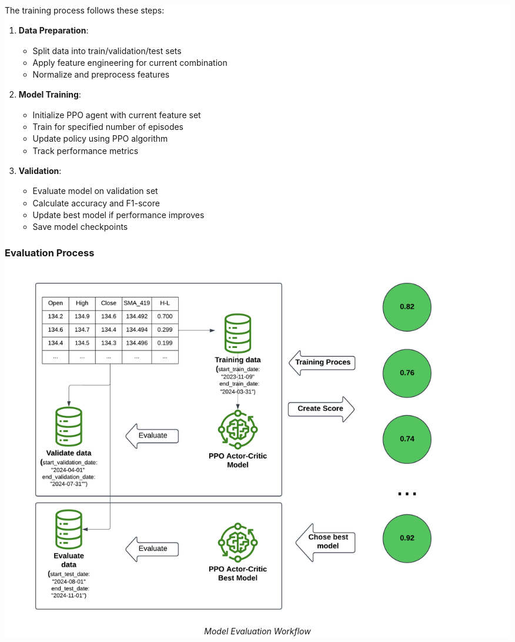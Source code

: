 The training process follows these steps:

1. **Data Preparation**:
   - Split data into train/validation/test sets
   - Apply feature engineering for current combination
   - Normalize and preprocess features

2. **Model Training**:
   - Initialize PPO agent with current feature set
   - Train for specified number of episodes
   - Update policy using PPO algorithm
   - Track performance metrics

3. **Validation**:
   - Evaluate model on validation set
   - Calculate accuracy and F1-score
   - Update best model if performance improves
   - Save model checkpoints

### Evaluation Process

<div>
  <p align="center">
    <img src="images/eval_process.png" width="800">
    <br>
    <em>Model Evaluation Workflow</em>
  </p>
</div>
